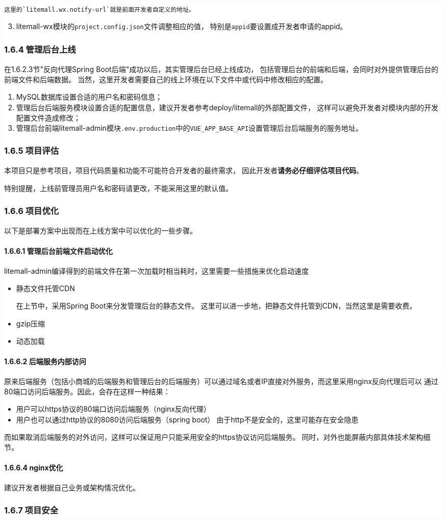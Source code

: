     这里的`litemall.wx.notify-url`就是前面开发者自定义的地址。
    
3. litemall-wx模块的`project.config.json`文件调整相应的值，
   特别是`appid`要设置成开发者申请的appid。

### 1.6.4 管理后台上线

在1.6.2.3节"反向代理Spring Boot后端"成功以后，其实管理后台已经上线成功，
包括管理后台的前端和后端，会同时对外提供管理后台的前端文件和后端数据。
当然，这里开发者需要自己的线上环境在以下文件中或代码中修改相应的配置。

1. MySQL数据库设置合适的用户名和密码信息；
2. 管理后台后端服务模块设置合适的配置信息，建议开发者参考deploy/litemall的外部配置文件，
   这样可以避免开发者对模块内部的开发配置文件造成修改；
3. 管理后台前端litemall-admin模块`.env.production`中的`VUE_APP_BASE_API`设置管理后台后端服务的服务地址。

### 1.6.5 项目评估

本项目只是参考项目，项目代码质量和功能不可能符合开发者的最终需求，
因此开发者**请务必仔细评估项目代码**。

特别提醒，上线前管理员用户名和密码请更改，不能采用这里的默认值。

### 1.6.6 项目优化

以下是部署方案中出现而在上线方案中可以优化的一些步骤。

#### 1.6.6.1 管理后台前端文件启动优化

litemall-admin编译得到的前端文件在第一次加载时相当耗时，这里需要一些措施来优化启动速度

* 静态文件托管CDN

  在上节中，采用Spring Boot来分发管理后台的静态文件。
  这里可以进一步地，把静态文件托管到CDN，当然这里是需要收费。

* gzip压缩

* 动态加载

#### 1.6.6.2 后端服务内部访问

原来后端服务（包括小商城的后端服务和管理后台的后端服务）可以通过域名或者IP直接对外服务，而这里采用nginx反向代理后可以
通过80端口访问后端服务。因此，会存在这样一种结果：
* 用户可以https协议的80端口访问后端服务（nginx反向代理）
* 用户也可以通过http协议的8080访问后端服务（spring boot）
由于http不是安全的，这里可能存在安全隐患

而如果取消后端服务的对外访问，这样可以保证用户只能采用安全的https协议访问后端服务。
同时，对外也能屏蔽内部具体技术架构细节。

#### 1.6.6.4 nginx优化

建议开发者根据自己业务或架构情况优化。

### 1.6.7 项目安全
